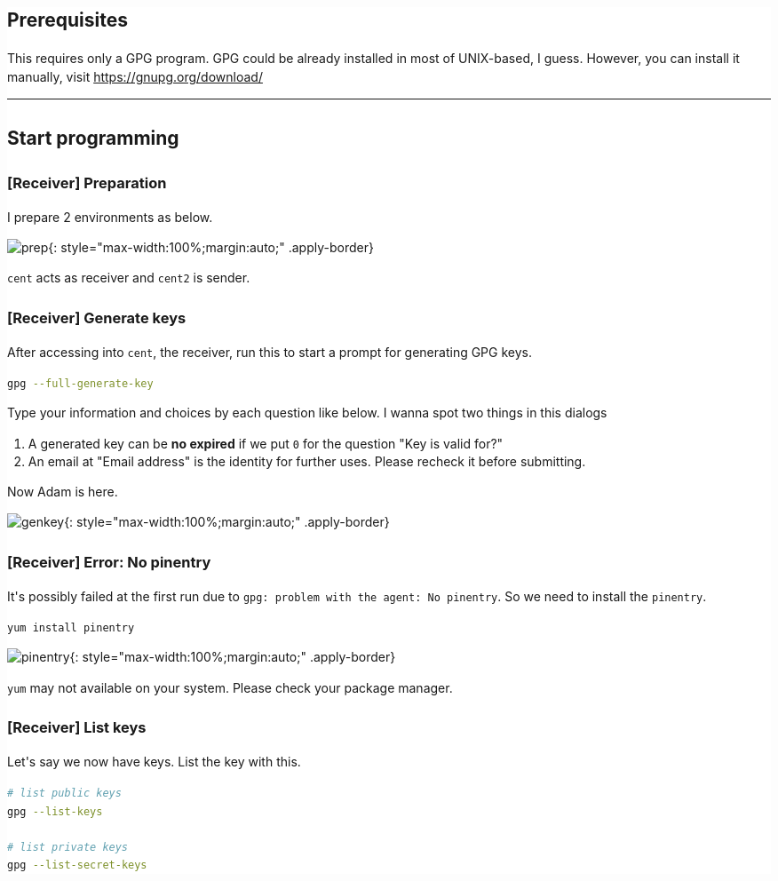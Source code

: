 
## Prerequisites

This requires only a GPG program. GPG could be already installed in most of UNIX-based, I guess. However, you can install it manually, visit <https://gnupg.org/download/>

---

## Start programming

### [Receiver] Preparation

I prepare 2 environments as below.

![prep](https://bluebirzdotnet.s3.ap-southeast-1.amazonaws.com/gpg/01_prepare_env.png){: style="max-width:100%;margin:auto;" .apply-border}

`cent` acts as receiver and `cent2` is sender.

### [Receiver] Generate keys

After accessing into `cent`, the receiver, run this to start a prompt for generating GPG keys.

```sh
gpg --full-generate-key
```

Type your information and choices by each question like below. I wanna spot two things in this dialogs

1. A generated key can be **no expired** if we put `0` for the question "Key is valid for?"
1. An email at "Email address" is the identity for further uses. Please recheck it before submitting.

Now Adam is here.

![genkey](https://bluebirzdotnet.s3.ap-southeast-1.amazonaws.com/gpg/02_gen_key.png){: style="max-width:100%;margin:auto;" .apply-border}

### [Receiver] Error: No pinentry

It's possibly failed at the first run due to `gpg: problem with the agent: No pinentry`. So we need to install the `pinentry`.

```sh
yum install pinentry
```

![pinentry](https://bluebirzdotnet.s3.ap-southeast-1.amazonaws.com/gpg/03_pinentry.png){: style="max-width:100%;margin:auto;" .apply-border}

`yum` may not available on your system. Please check your package manager.

### [Receiver] List keys

Let's say we now have keys. List the key with this.

```sh
# list public keys
gpg --list-keys

# list private keys
gpg --list-secret-keys
```
